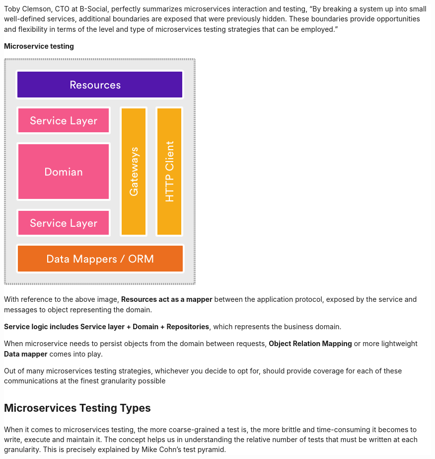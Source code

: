 Toby Clemson, CTO at B-Social, perfectly summarizes microservices interaction and testing, “By breaking a system up into small well-defined services, additional boundaries are exposed that were previously hidden. These boundaries provide opportunities and flexibility in terms of the level and type of microservices testing strategies that can be employed.”

**Microservice testing**

![](images/6.png)

With reference to the above image, **Resources act as a mapper** between the application protocol, exposed by the service and messages to object representing the domain.

**Service logic includes Service layer + Domain + Repositories**, which represents the business domain.

When microservice needs to persist objects from the domain between requests, **Object Relation Mapping** or more lightweight **Data mapper** comes into play.

Out of many microservices testing strategies, whichever you decide to opt for, should provide coverage for each of these communications at the finest granularity possible

## Microservices Testing Types

When it comes to microservices testing, the more coarse-grained a test is, the more brittle and time-consuming it becomes to write, execute and maintain it. The concept helps us in understanding the relative number of tests that must be written at each granularity. This is precisely explained by Mike Cohn’s test pyramid.
